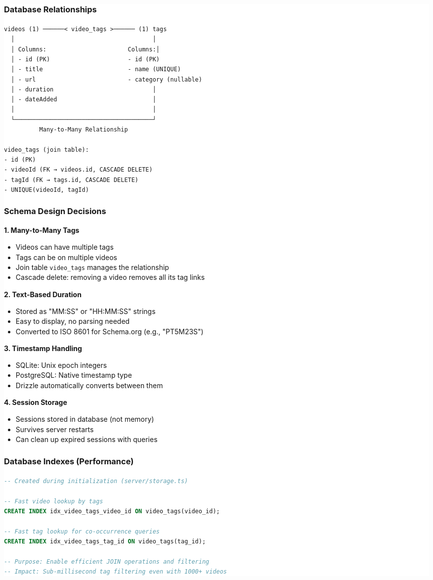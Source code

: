 ### Database Relationships

```
videos (1) ──────< video_tags >────── (1) tags
  │                                       │
  │ Columns:                       Columns:│
  │ - id (PK)                      - id (PK)
  │ - title                        - name (UNIQUE)
  │ - url                          - category (nullable)
  │ - duration                            │
  │ - dateAdded                           │
  │                                       │
  └───────────────────────────────────────┘
          Many-to-Many Relationship
          
video_tags (join table):
- id (PK)
- videoId (FK → videos.id, CASCADE DELETE)
- tagId (FK → tags.id, CASCADE DELETE)
- UNIQUE(videoId, tagId)
```

### Schema Design Decisions

**1. Many-to-Many Tags**
- Videos can have multiple tags
- Tags can be on multiple videos
- Join table `video_tags` manages the relationship
- Cascade delete: removing a video removes all its tag links

**2. Text-Based Duration**
- Stored as "MM:SS" or "HH:MM:SS" strings
- Easy to display, no parsing needed
- Converted to ISO 8601 for Schema.org (e.g., "PT5M23S")

**3. Timestamp Handling**
- SQLite: Unix epoch integers
- PostgreSQL: Native timestamp type
- Drizzle automatically converts between them

**4. Session Storage**
- Sessions stored in database (not memory)
- Survives server restarts
- Can clean up expired sessions with queries

### Database Indexes (Performance)

```sql
-- Created during initialization (server/storage.ts)

-- Fast video lookup by tags
CREATE INDEX idx_video_tags_video_id ON video_tags(video_id);

-- Fast tag lookup for co-occurrence queries
CREATE INDEX idx_video_tags_tag_id ON video_tags(tag_id);

-- Purpose: Enable efficient JOIN operations and filtering
-- Impact: Sub-millisecond tag filtering even with 1000+ videos
```
